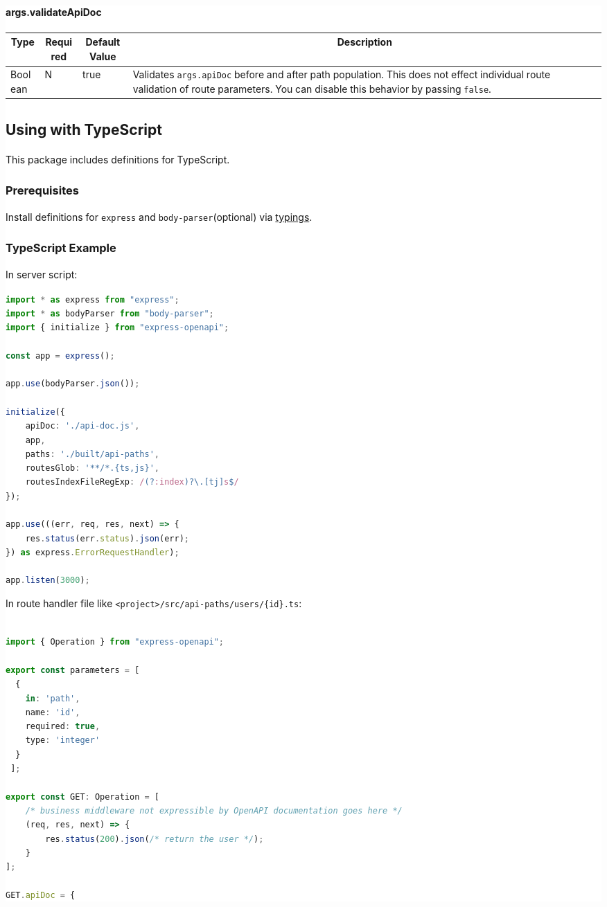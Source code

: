 #### args.validateApiDoc

|Type|Required|Default Value|Description|
|----|--------|-----------|-------|
|Boolean|N|true|Validates `args.apiDoc` before and after path population.  This does not effect individual route validation of route parameters.  You can disable this behavior by passing `false`.|

## Using with TypeScript

This package includes definitions for TypeScript.

### Prerequisites

Install definitions for `express` and `body-parser`(optional) via
[typings](https://www.npmjs.com/package/typings).

### TypeScript Example

In server script:
```typescript
import * as express from "express";
import * as bodyParser from "body-parser";
import { initialize } from "express-openapi";

const app = express();

app.use(bodyParser.json());

initialize({
    apiDoc: './api-doc.js',
    app,
    paths: './built/api-paths',
    routesGlob: '**/*.{ts,js}',
    routesIndexFileRegExp: /(?:index)?\.[tj]s$/
});

app.use(((err, req, res, next) => {
    res.status(err.status).json(err);
}) as express.ErrorRequestHandler);

app.listen(3000);
```

In route handler file like `<project>/src/api-paths/users/{id}.ts`:
```typescript

import { Operation } from "express-openapi";

export const parameters = [
  {
    in: 'path',
    name: 'id',
    required: true,
    type: 'integer'
  }
 ];

export const GET: Operation = [
    /* business middleware not expressible by OpenAPI documentation goes here */
    (req, res, next) => {
        res.status(200).json(/* return the user */);
    }
];

GET.apiDoc = {
```

[downloads-image]: http://img.shields.io/npm/dm/express-openapi.svg
[npm-url]: https://npmjs.org/package/express-openapi
[npm-image]: http://img.shields.io/npm/v/express-openapi.svg
[travis-url]: https://travis-ci.org/kogosoftwarellc/open-api
[travis-image]: https://api.travis-ci.org/kogosoftwarellc/open-api.svg?branch=master
[coveralls-url]: https://coveralls.io/r/kogosoftwarellc/open-api
[coveralls-image]: https://coveralls.io/repos/github/kogosoftwarellc/open-api/badge.svg?branch=master
[gitter-url]: https://gitter.im/kogosoftwarellc/open-api
[gitter-image]: https://badges.gitter.im/kogosoftwarellc/open-api.png